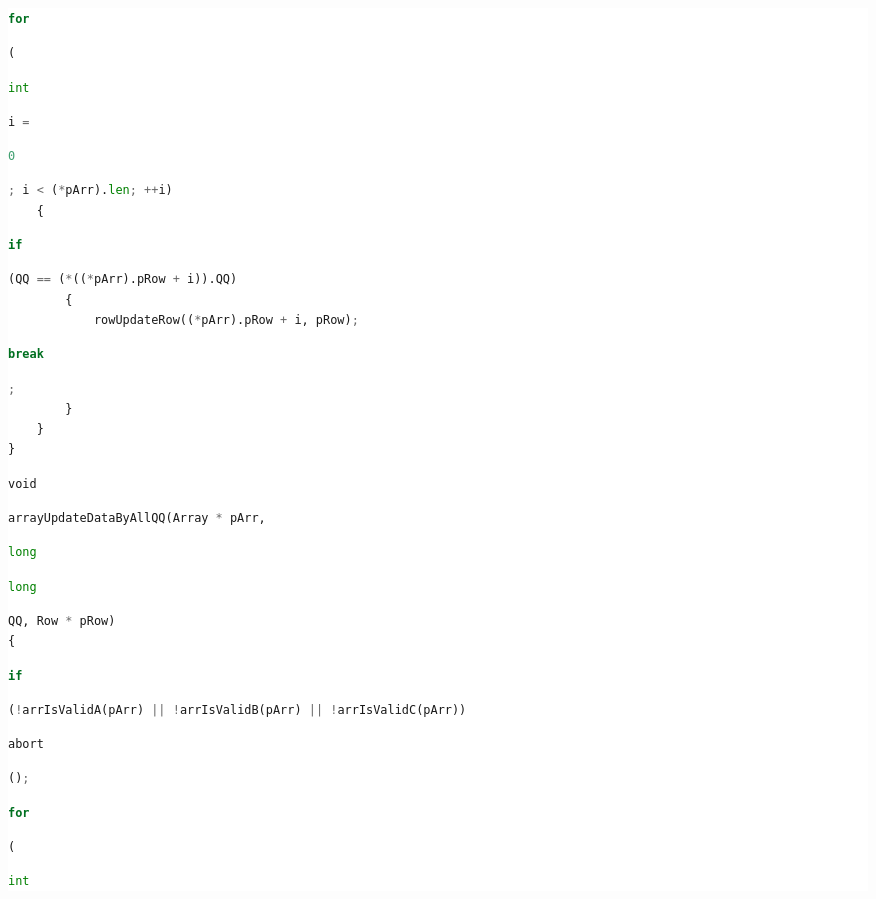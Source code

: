 ```python
for
```
```python
(
```
```python
int
```
```python
i =
```
```python
0
```
```python
; i < (*pArr).len; ++i)
    {
```
```python
if
```
```python
(QQ == (*((*pArr).pRow + i)).QQ)
        {
            rowUpdateRow((*pArr).pRow + i, pRow);
```
```python
break
```
```python
;
        }
    }
}
```
```python
void
```
```python
arrayUpdateDataByAllQQ(Array * pArr,
```
```python
long
```
```python
long
```
```python
QQ, Row * pRow)
{
```
```python
if
```
```python
(!arrIsValidA(pArr) || !arrIsValidB(pArr) || !arrIsValidC(pArr))
```
```python
abort
```
```python
();
```
```python
for
```
```python
(
```
```python
int
```